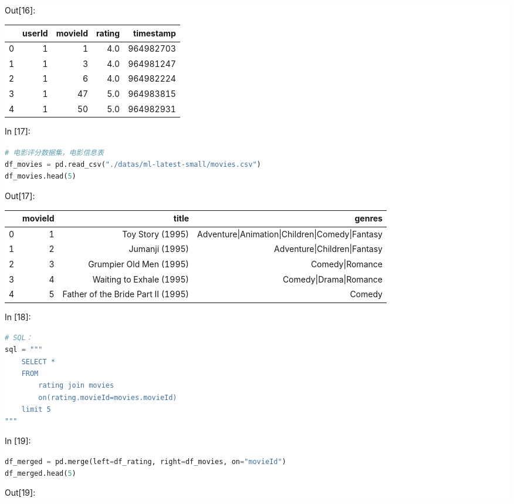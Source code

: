 Out[16]:

|      | userId | movieId | rating | timestamp |
| ---: | -----: | ------: | -----: | --------: |
|    0 |      1 |       1 |    4.0 | 964982703 |
|    1 |      1 |       3 |    4.0 | 964981247 |
|    2 |      1 |       6 |    4.0 | 964982224 |
|    3 |      1 |      47 |    5.0 | 964983815 |
|    4 |      1 |      50 |    5.0 | 964982931 |

In [17]:

```python
# 电影评分数据集，电影信息表
df_movies = pd.read_csv("./datas/ml-latest-small/movies.csv")
df_movies.head(5)
```

Out[17]:

|      | movieId |                              title |                                          genres |
| ---: | ------: | ---------------------------------: | ----------------------------------------------: |
|    0 |       1 |                   Toy Story (1995) | Adventure\|Animation\|Children\|Comedy\|Fantasy |
|    1 |       2 |                     Jumanji (1995) |                    Adventure\|Children\|Fantasy |
|    2 |       3 |            Grumpier Old Men (1995) |                                 Comedy\|Romance |
|    3 |       4 |           Waiting to Exhale (1995) |                          Comedy\|Drama\|Romance |
|    4 |       5 | Father of the Bride Part II (1995) |                                          Comedy |

In [18]:

```python
# SQL：
sql = """
    SELECT *
    FROM 
        rating join movies 
        on(rating.movieId=movies.movieId)
    limit 5
"""
```

In [19]:

```python
df_merged = pd.merge(left=df_rating, right=df_movies, on="movieId")
df_merged.head(5)
```

Out[19]:
